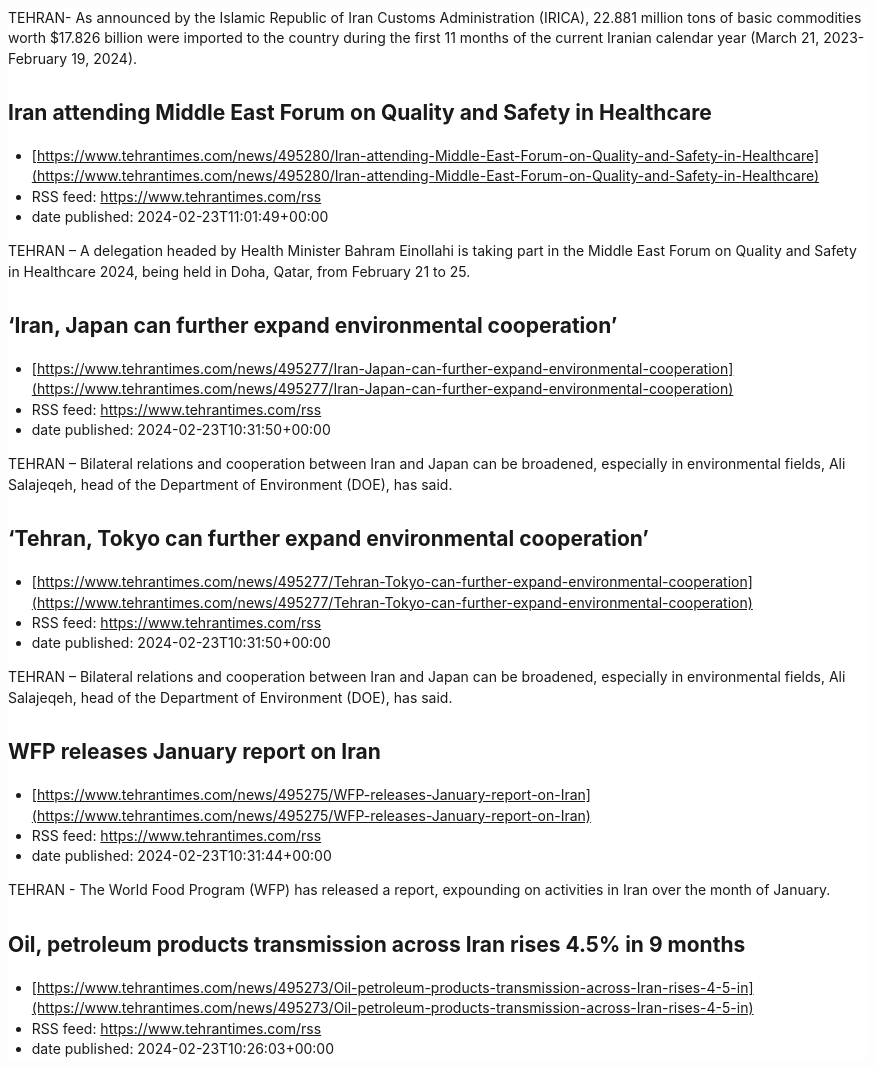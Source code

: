 TEHRAN- As announced by the Islamic Republic of Iran Customs Administration (IRICA), 22.881 million tons of basic commodities worth $17.826 billion were imported to the country during the first 11 months of the current Iranian calendar year (March 21, 2023-February 19, 2024).

## Iran attending Middle East Forum on Quality and Safety in Healthcare
 - [https://www.tehrantimes.com/news/495280/Iran-attending-Middle-East-Forum-on-Quality-and-Safety-in-Healthcare](https://www.tehrantimes.com/news/495280/Iran-attending-Middle-East-Forum-on-Quality-and-Safety-in-Healthcare)
 - RSS feed: https://www.tehrantimes.com/rss
 - date published: 2024-02-23T11:01:49+00:00

TEHRAN – A delegation headed by Health Minister Bahram Einollahi is taking part in the Middle East Forum on Quality and Safety in Healthcare 2024, being held in Doha, Qatar, from February 21 to 25.

## ‘Iran, Japan can further expand environmental cooperation’
 - [https://www.tehrantimes.com/news/495277/Iran-Japan-can-further-expand-environmental-cooperation](https://www.tehrantimes.com/news/495277/Iran-Japan-can-further-expand-environmental-cooperation)
 - RSS feed: https://www.tehrantimes.com/rss
 - date published: 2024-02-23T10:31:50+00:00

TEHRAN – Bilateral relations and cooperation between Iran and Japan can be broadened, especially in environmental fields, Ali Salajeqeh, head of the Department of Environment (DOE), has said.

## ‘Tehran, Tokyo can further expand environmental cooperation’
 - [https://www.tehrantimes.com/news/495277/Tehran-Tokyo-can-further-expand-environmental-cooperation](https://www.tehrantimes.com/news/495277/Tehran-Tokyo-can-further-expand-environmental-cooperation)
 - RSS feed: https://www.tehrantimes.com/rss
 - date published: 2024-02-23T10:31:50+00:00

TEHRAN – Bilateral relations and cooperation between Iran and Japan can be broadened, especially in environmental fields, Ali Salajeqeh, head of the Department of Environment (DOE), has said.

## WFP releases January report on Iran
 - [https://www.tehrantimes.com/news/495275/WFP-releases-January-report-on-Iran](https://www.tehrantimes.com/news/495275/WFP-releases-January-report-on-Iran)
 - RSS feed: https://www.tehrantimes.com/rss
 - date published: 2024-02-23T10:31:44+00:00

TEHRAN - The World Food Program (WFP) has released a report, expounding on activities in Iran over the month of January.

## Oil, petroleum products transmission across Iran rises 4.5% in 9 months
 - [https://www.tehrantimes.com/news/495273/Oil-petroleum-products-transmission-across-Iran-rises-4-5-in](https://www.tehrantimes.com/news/495273/Oil-petroleum-products-transmission-across-Iran-rises-4-5-in)
 - RSS feed: https://www.tehrantimes.com/rss
 - date published: 2024-02-23T10:26:03+00:00
